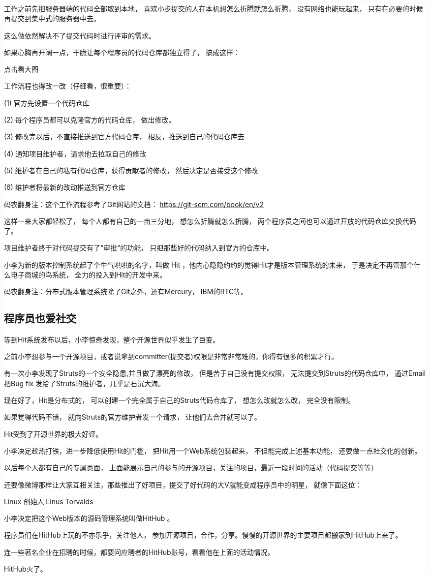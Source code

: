 工作之前先把服务器端的代码全部取到本地， 喜欢小步提交的人在本机想怎么折腾就怎么折腾， 没有网络也能玩起来， 只有在必要的时候再提交到集中式的服务器中去。

这么做依然解决不了提交代码时进行评审的需求。 

如果心胸再开阔一点，干脆让每个程序员的代码仓库都独立得了， 搞成这样：

点击看大图

工作流程也得改一改（仔细看，很重要）：

(1) 官方先设置一个代码仓库

(2) 每个程序员都可以克隆官方的代码仓库， 做出修改。

(3) 修改完以后，不直接推送到官方代码仓库， 相反，推送到自己的代码仓库去

(4) 通知项目维护者，请求他去拉取自己的修改

(5) 维护者在自己的私有代码仓库，获得贡献者的修改， 然后决定是否接受这个修改

(6) 维护者将最新的改动推送到官方仓库

码农翻身注：这个工作流程参考了Git网站的文档： https://git-scm.com/book/en/v2

这样一来大家都轻松了， 每个人都有自己的一亩三分地， 想怎么折腾就怎么折腾， 两个程序员之间也可以通过开放的代码仓库交换代码了。

项目维护者终于对代码提交有了“审批”的功能， 只把那些好的代码纳入到官方的仓库中。

小李为新的版本控制系统起了个牛气哄哄的名字，叫做 Hit ，他内心隐隐约约的觉得Hit才是版本管理系统的未来， 于是决定不再管那个什么电子商城的鸟系统， 全力的投入到Hit的开发中来。

码农翻身注：分布式版本管理系统除了Git之外，还有Mercury， IBM的RTC等。
## 程序员也爱社交 ##
等到Hit系统发布以后，小李惊奇发现，整个开源世界似乎发生了巨变。

之前小李想参与一个开源项目，或者说拿到committer(提交者)权限是非常非常难的，你得有很多的积累才行。

有一次小李发现了Struts的一个安全隐患,并且做了漂亮的修改， 但是苦于自己没有提交权限， 无法提交到Struts的代码仓库中， 通过Email 把Bug fix 发给了Struts的维护者，几乎是石沉大海。

现在好了，Hit是分布式的， 可以创建一个完全属于自己的Struts代码仓库了， 想怎么改就怎么改， 完全没有限制。

如果觉得代码不错， 就向Struts的官方维护者发一个请求， 让他们去合并就可以了。 

Hit受到了开源世界的极大好评。

小李决定趁热打铁，进一步降低使用Hit的门槛， 把Hit用一个Web系统包装起来， 不但能完成上述基本功能， 还要做一点社交化的创新。

以后每个人都有自己的专属页面， 上面能展示自己的参与的开源项目，关注的项目，最近一段时间的活动（代码提交等等）

还要像微博那样让大家互相关注，那些推出了好项目，提交了好代码的大V就能变成程序员中的明星， 就像下面这位：

Linux 创始人 Linus Torvalds

小李决定把这个Web版本的源码管理系统叫做HitHub 。

程序员们在HitHub上玩的不亦乐乎，关注他人， 参加开源项目，合作，分享。慢慢的开源世界的主要项目都搬家到HitHub上来了。

连一些著名企业在招聘的时候，都要问应聘者的HitHub账号，看看他在上面的活动情况。

HitHub火了。 
